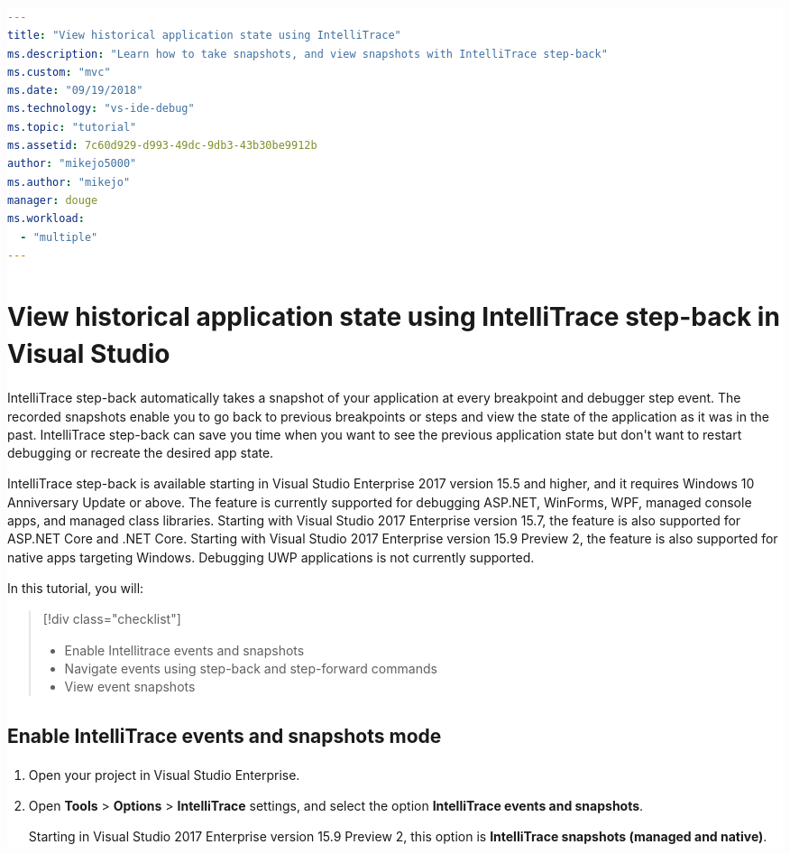 ```yaml
---
title: "View historical application state using IntelliTrace"
ms.description: "Learn how to take snapshots, and view snapshots with IntelliTrace step-back"
ms.custom: "mvc"
ms.date: "09/19/2018"
ms.technology: "vs-ide-debug"
ms.topic: "tutorial"
ms.assetid: 7c60d929-d993-49dc-9db3-43b30be9912b
author: "mikejo5000"
ms.author: "mikejo"
manager: douge
ms.workload: 
  - "multiple"
---
```

# View historical application state using IntelliTrace step-back in Visual Studio

IntelliTrace step-back automatically takes a snapshot of your application at every breakpoint and debugger step event. The recorded snapshots enable you to go back to previous breakpoints or steps and view the state of the application as it was in the past. IntelliTrace step-back can save you time when you want to see the previous application state but don't want to restart debugging or recreate the desired app state.

IntelliTrace step-back is available starting in Visual Studio Enterprise 2017 version 15.5 and higher, and it requires Windows 10 Anniversary Update or above. The feature is currently supported for debugging ASP.NET, WinForms, WPF, managed console apps, and managed class libraries. Starting with Visual Studio 2017 Enterprise version 15.7, the feature is also supported for ASP.NET Core and .NET Core. Starting with Visual Studio 2017 Enterprise version 15.9 Preview 2, the feature is also supported for native apps targeting Windows. Debugging UWP applications is not currently supported.

In this tutorial, you will:

> [!div class="checklist"]
> * Enable Intellitrace events and snapshots
> * Navigate events using step-back and step-forward commands
> * View event snapshots
  
## Enable IntelliTrace events and snapshots mode 

1. Open your project in Visual Studio Enterprise.

1. Open **Tools** > **Options** > **IntelliTrace** settings, and select the option **IntelliTrace events and snapshots**. 

    Starting in Visual Studio 2017 Enterprise version 15.9 Preview 2, this option is **IntelliTrace snapshots (managed and native)**. 
